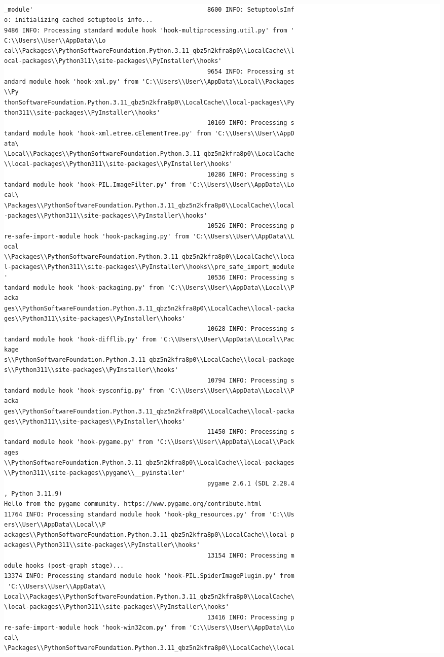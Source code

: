 ```
_module'                                                8600 INFO: SetuptoolsInf
o: initializing cached setuptools info...
9486 INFO: Processing standard module hook 'hook-multiprocessing.util.py' from '
C:\\Users\\User\\AppData\\Lo
cal\\Packages\\PythonSoftwareFoundation.Python.3.11_qbz5n2kfra8p0\\LocalCache\\l
ocal-packages\\Python311\\site-packages\\PyInstaller\\hooks'
                                                        9654 INFO: Processing st
andard module hook 'hook-xml.py' from 'C:\\Users\\User\\AppData\\Local\\Packages
\\Py
thonSoftwareFoundation.Python.3.11_qbz5n2kfra8p0\\LocalCache\\local-packages\\Py
thon311\\site-packages\\PyInstaller\\hooks'
                                                        10169 INFO: Processing s
tandard module hook 'hook-xml.etree.cElementTree.py' from 'C:\\Users\\User\\AppD
ata\
\Local\\Packages\\PythonSoftwareFoundation.Python.3.11_qbz5n2kfra8p0\\LocalCache
\\local-packages\\Python311\\site-packages\\PyInstaller\\hooks'
                                                        10286 INFO: Processing s
tandard module hook 'hook-PIL.ImageFilter.py' from 'C:\\Users\\User\\AppData\\Lo
cal\
\Packages\\PythonSoftwareFoundation.Python.3.11_qbz5n2kfra8p0\\LocalCache\\local
-packages\\Python311\\site-packages\\PyInstaller\\hooks'
                                                        10526 INFO: Processing p
re-safe-import-module hook 'hook-packaging.py' from 'C:\\Users\\User\\AppData\\L
ocal
\\Packages\\PythonSoftwareFoundation.Python.3.11_qbz5n2kfra8p0\\LocalCache\\loca
l-packages\\Python311\\site-packages\\PyInstaller\\hooks\\pre_safe_import_module
'                                                       10536 INFO: Processing s
tandard module hook 'hook-packaging.py' from 'C:\\Users\\User\\AppData\\Local\\P
acka
ges\\PythonSoftwareFoundation.Python.3.11_qbz5n2kfra8p0\\LocalCache\\local-packa
ges\\Python311\\site-packages\\PyInstaller\\hooks'
                                                        10628 INFO: Processing s
tandard module hook 'hook-difflib.py' from 'C:\\Users\\User\\AppData\\Local\\Pac
kage
s\\PythonSoftwareFoundation.Python.3.11_qbz5n2kfra8p0\\LocalCache\\local-package
s\\Python311\\site-packages\\PyInstaller\\hooks'
                                                        10794 INFO: Processing s
tandard module hook 'hook-sysconfig.py' from 'C:\\Users\\User\\AppData\\Local\\P
acka
ges\\PythonSoftwareFoundation.Python.3.11_qbz5n2kfra8p0\\LocalCache\\local-packa
ges\\Python311\\site-packages\\PyInstaller\\hooks'
                                                        11450 INFO: Processing s
tandard module hook 'hook-pygame.py' from 'C:\\Users\\User\\AppData\\Local\\Pack
ages
\\PythonSoftwareFoundation.Python.3.11_qbz5n2kfra8p0\\LocalCache\\local-packages
\\Python311\\site-packages\\pygame\\__pyinstaller'
                                                        pygame 2.6.1 (SDL 2.28.4
, Python 3.11.9)
Hello from the pygame community. https://www.pygame.org/contribute.html
11764 INFO: Processing standard module hook 'hook-pkg_resources.py' from 'C:\\Us
ers\\User\\AppData\\Local\\P
ackages\\PythonSoftwareFoundation.Python.3.11_qbz5n2kfra8p0\\LocalCache\\local-p
ackages\\Python311\\site-packages\\PyInstaller\\hooks'
                                                        13154 INFO: Processing m
odule hooks (post-graph stage)...
13374 INFO: Processing standard module hook 'hook-PIL.SpiderImagePlugin.py' from
 'C:\\Users\\User\\AppData\\
Local\\Packages\\PythonSoftwareFoundation.Python.3.11_qbz5n2kfra8p0\\LocalCache\
\local-packages\\Python311\\site-packages\\PyInstaller\\hooks'
                                                        13416 INFO: Processing p
re-safe-import-module hook 'hook-win32com.py' from 'C:\\Users\\User\\AppData\\Lo
cal\
\Packages\\PythonSoftwareFoundation.Python.3.11_qbz5n2kfra8p0\\LocalCache\\local
```